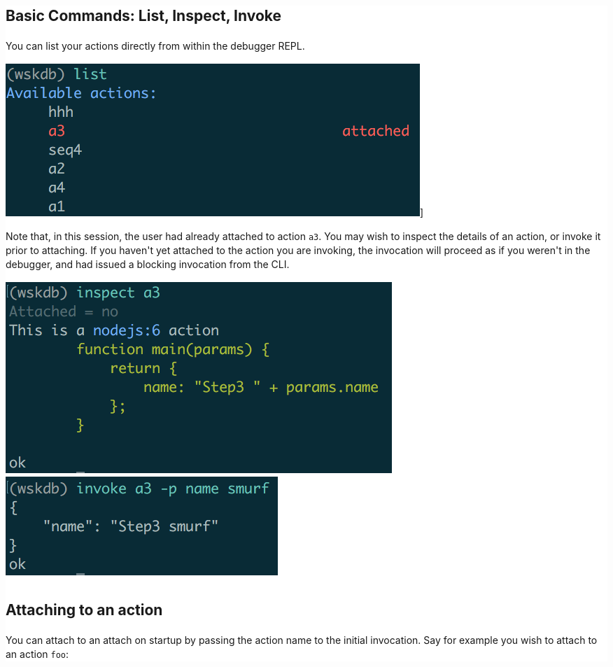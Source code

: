 ## Basic Commands: List, Inspect, Invoke

You can list your actions directly from within the debugger REPL.

![The list command](docs/commands/list.png)]

Note that, in this session, the user had already attached to action `a3`. You may wish to inspect the details of an action, or invoke it prior to attaching. If you haven't yet attached to the action you are invoking, the invocation will proceed as if you weren't in the debugger, and had issued a blocking invocation from the CLI.

![The inspect command](docs/commands/inspect.png)
![The invoke command](docs/commands/invoke.png "You may pass multiple parameters with -p p1 v1 -p p2 v2")

## Attaching to an action

You can attach to an attach on startup by passing the action name to the initial invocation. Say for example you wish to attach to an action `foo`:
